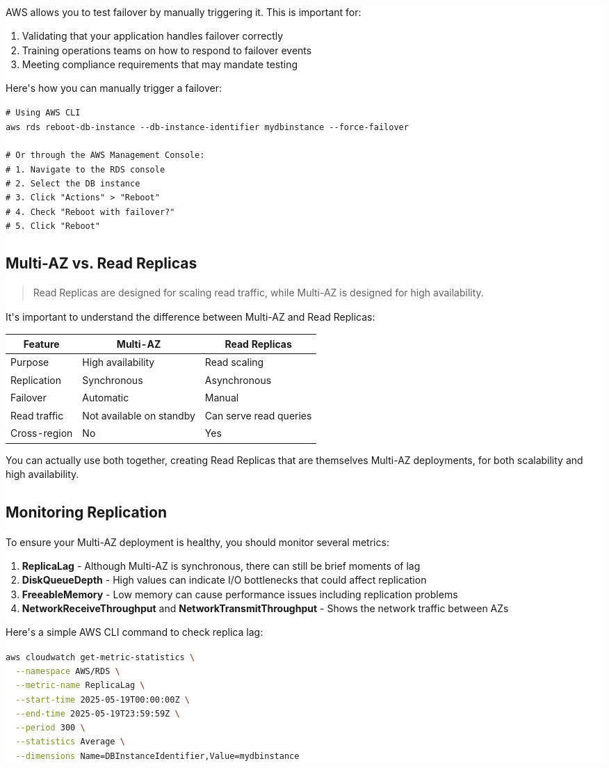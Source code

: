 AWS allows you to test failover by manually triggering it. This is important for:

1. Validating that your application handles failover correctly
2. Training operations teams on how to respond to failover events
3. Meeting compliance requirements that may mandate testing

Here's how you can manually trigger a failover:

```
# Using AWS CLI
aws rds reboot-db-instance --db-instance-identifier mydbinstance --force-failover

# Or through the AWS Management Console:
# 1. Navigate to the RDS console
# 2. Select the DB instance
# 3. Click "Actions" > "Reboot"
# 4. Check "Reboot with failover?"
# 5. Click "Reboot"
```

## Multi-AZ vs. Read Replicas

> Read Replicas are designed for scaling read traffic, while Multi-AZ is designed for high availability.

It's important to understand the difference between Multi-AZ and Read Replicas:

| Feature      | Multi-AZ                 | Read Replicas          |
| ------------ | ------------------------ | ---------------------- |
| Purpose      | High availability        | Read scaling           |
| Replication  | Synchronous              | Asynchronous           |
| Failover     | Automatic                | Manual                 |
| Read traffic | Not available on standby | Can serve read queries |
| Cross-region | No                       | Yes                    |

You can actually use both together, creating Read Replicas that are themselves Multi-AZ deployments, for both scalability and high availability.

## Monitoring Replication

To ensure your Multi-AZ deployment is healthy, you should monitor several metrics:

1. **ReplicaLag** - Although Multi-AZ is synchronous, there can still be brief moments of lag
2. **DiskQueueDepth** - High values can indicate I/O bottlenecks that could affect replication
3. **FreeableMemory** - Low memory can cause performance issues including replication problems
4. **NetworkReceiveThroughput** and **NetworkTransmitThroughput** - Shows the network traffic between AZs

Here's a simple AWS CLI command to check replica lag:

```bash
aws cloudwatch get-metric-statistics \
  --namespace AWS/RDS \
  --metric-name ReplicaLag \
  --start-time 2025-05-19T00:00:00Z \
  --end-time 2025-05-19T23:59:59Z \
  --period 300 \
  --statistics Average \
  --dimensions Name=DBInstanceIdentifier,Value=mydbinstance
```
